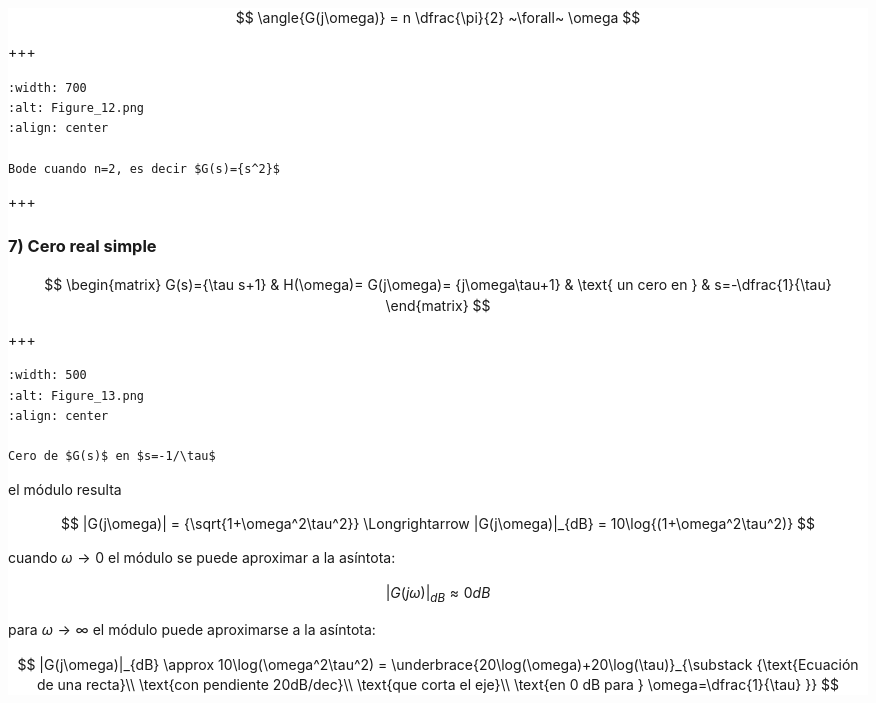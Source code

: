$$
\angle{G(j\omega)} = n \dfrac{\pi}{2} ~\forall~ \omega
$$

+++

```{figure} Figure_12.png 
:width: 700
:alt: Figure_12.png
:align: center

Bode cuando n=2, es decir $G(s)={s^2}$
```

+++

### 7) Cero real simple

$$
\begin{matrix}
G(s)={\tau s+1} & H(\omega)= G(j\omega)= {j\omega\tau+1} & \text{ un cero en } & s=-\dfrac{1}{\tau}
\end{matrix}
$$

+++

```{figure} Figure_13.png 
:width: 500
:alt: Figure_13.png
:align: center

Cero de $G(s)$ en $s=-1/\tau$
```

el módulo resulta

$$
|G(j\omega)| = {\sqrt{1+\omega^2\tau^2}} \Longrightarrow |G(j\omega)|_{dB} = 10\log{(1+\omega^2\tau^2)}
$$

cuando $\omega \longrightarrow 0$ el módulo se puede aproximar a la asíntota:

$$
|G(j\omega)|_{dB} \approx 0 dB
$$

para  $\omega \longrightarrow \infty$ el módulo puede aproximarse a la asíntota:

$$
|G(j\omega)|_{dB} \approx 10\log(\omega^2\tau^2) = \underbrace{20\log(\omega)+20\log(\tau)}_{\substack
{\text{Ecuación de una recta}\\
\text{con pendiente 20dB/dec}\\
\text{que corta el eje}\\
\text{en 0 dB para } \omega=\dfrac{1}{\tau}
}}
$$
